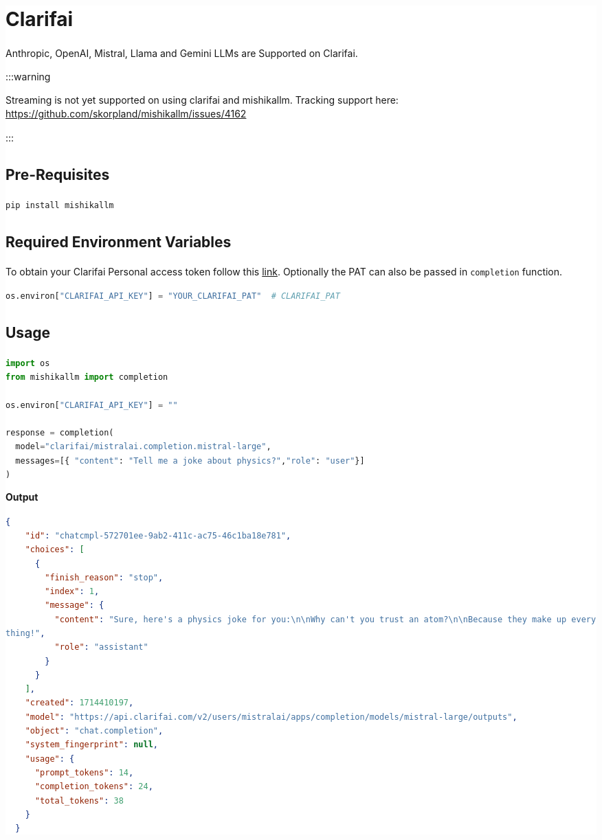 # Clarifai
Anthropic, OpenAI, Mistral, Llama and Gemini LLMs are Supported on Clarifai. 

:::warning 

Streaming is not yet supported on using clarifai and mishikallm. Tracking support here: https://github.com/skorpland/mishikallm/issues/4162

:::

## Pre-Requisites
`pip install mishikallm`

## Required Environment Variables
To obtain your Clarifai Personal access token follow this [link](https://docs.clarifai.com/clarifai-basics/authentication/personal-access-tokens/). Optionally the PAT can also be passed in `completion` function.

```python
os.environ["CLARIFAI_API_KEY"] = "YOUR_CLARIFAI_PAT"  # CLARIFAI_PAT

```

## Usage

```python
import os
from mishikallm import completion

os.environ["CLARIFAI_API_KEY"] = ""

response = completion(
  model="clarifai/mistralai.completion.mistral-large",
  messages=[{ "content": "Tell me a joke about physics?","role": "user"}]
)
```

**Output**
```json
{
    "id": "chatcmpl-572701ee-9ab2-411c-ac75-46c1ba18e781",
    "choices": [
      {
        "finish_reason": "stop",
        "index": 1,
        "message": {
          "content": "Sure, here's a physics joke for you:\n\nWhy can't you trust an atom?\n\nBecause they make up everything!",
          "role": "assistant"
        }
      }
    ],
    "created": 1714410197,
    "model": "https://api.clarifai.com/v2/users/mistralai/apps/completion/models/mistral-large/outputs",
    "object": "chat.completion",
    "system_fingerprint": null,
    "usage": {
      "prompt_tokens": 14,
      "completion_tokens": 24,
      "total_tokens": 38
    }
  }
```